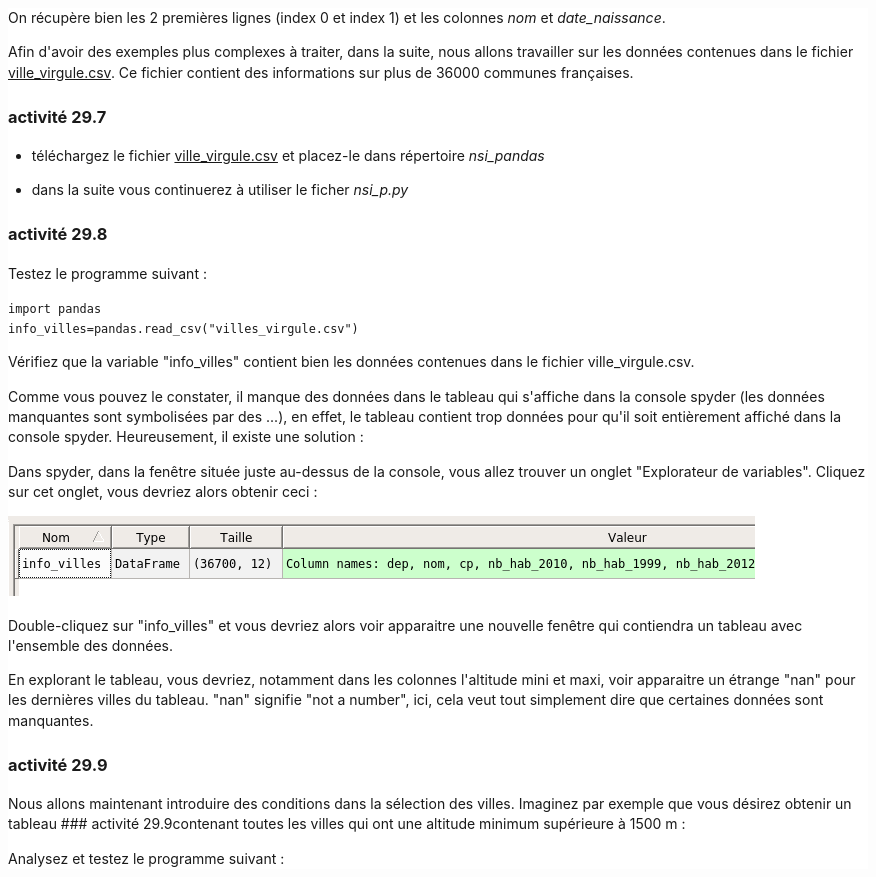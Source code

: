 On récupère bien les 2 premières lignes (index 0 et index 1) et les colonnes *nom* et *date_naissance*.

Afin d'avoir des exemples plus complexes à traiter, dans la suite, nous allons travailler sur les données contenues dans le fichier [ville_virgule.csv](asset/ville_virgule.csv). Ce fichier contient des informations sur plus de 36000 communes françaises.


### activité 29.7

- téléchargez le fichier [ville_virgule.csv](asset/ville_virgule.csv) et placez-le dans répertoire *nsi_pandas*

- dans la suite vous continuerez à utiliser le ficher *nsi_p.py*


### activité 29.8

Testez le programme suivant :

```
import pandas
info_villes=pandas.read_csv("villes_virgule.csv")
``` 

Vérifiez que la variable "info_villes" contient bien les données contenues dans le fichier ville_virgule.csv.

Comme vous pouvez le constater, il manque des données dans le tableau qui s'affiche dans la console spyder (les données manquantes sont symbolisées par des ...), en effet, le tableau contient trop données pour qu'il soit entièrement affiché dans la console spyder. Heureusement, il existe une solution :

Dans spyder, dans la fenêtre située juste au-dessus de la console, vous allez trouver un onglet "Explorateur de variables". Cliquez sur cet onglet, vous devriez alors obtenir ceci :

![](img/c29a_3.png)

Double-cliquez sur "info_villes" et vous devriez alors voir apparaitre une nouvelle fenêtre qui contiendra un tableau avec l'ensemble des données.

En explorant le tableau, vous devriez, notamment dans les colonnes l'altitude mini et maxi, voir apparaitre un étrange "nan" pour les dernières villes du tableau. "nan" signifie "not a number", ici, cela veut tout simplement dire que certaines données sont manquantes.

### activité 29.9

Nous allons maintenant introduire des conditions dans la sélection des villes. Imaginez par exemple que vous désirez obtenir un tableau ### activité 29.9contenant toutes les villes qui ont une altitude minimum supérieure à 1500 m :

Analysez et testez le programme suivant :
